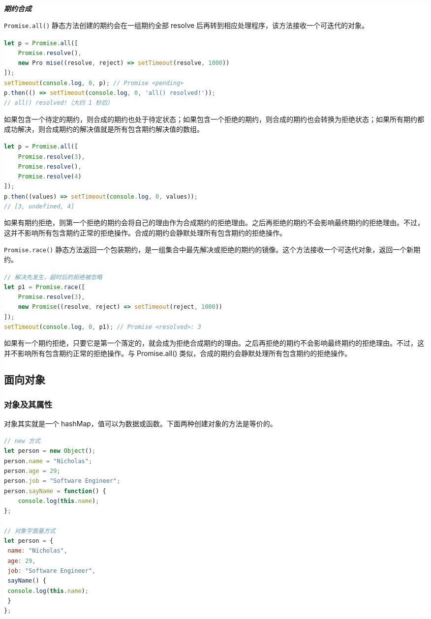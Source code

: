 ***期约合成***

`Promise.all()` 静态方法创建的期约会在一组期约全部 resolve 后再转到相应处理程序，该方法接收一个可迭代的对象。

```js
let p = Promise.all([
	Promise.resolve(), 
	new Pro	mise((resolve, reject) => setTimeout(resolve, 1000))
]);
setTimeout(console.log, 0, p); // Promise <pending>
p.then(() => setTimeout(console.log, 0, 'all() resolved!'));
// all() resolved!（大约 1 秒后）
```

如果包含一个待定的期约，则合成的期约也处于待定状态；如果包含一个拒绝的期约，则合成的期约也会转换为拒绝状态；如果所有期约都成功解决，则合成期约的解决值就是所有包含期约解决值的数组。

```js
let p = Promise.all([
	Promise.resolve(3),
	Promise.resolve(),
	Promise.resolve(4)
]);
p.then((values) => setTimeout(console.log, 0, values)); 
// [3, undefined, 4]
```

如果有期约拒绝，则第一个拒绝的期约会将自己的理由作为合成期约的拒绝理由。之后再拒绝的期约不会影响最终期约的拒绝理由。不过，这并不影响所有包含期约正常的拒绝操作。合成的期约会静默处理所有包含期约的拒绝操作。

`Promise.race()` 静态方法返回一个包装期约，是一组集合中最先解决或拒绝的期约的镜像。这个方法接收一个可迭代对象，返回一个新期约。

```js
// 解决先发生，超时后的拒绝被忽略
let p1 = Promise.race([
	Promise.resolve(3),
	new Promise((resolve, reject) => setTimeout(reject, 1000))
]);
setTimeout(console.log, 0, p1); // Promise <resolved>: 3
```

如果有一个期约拒绝，只要它是第一个落定的，就会成为拒绝合成期约的理由。之后再拒绝的期约不会影响最终期约的拒绝理由。不过，这并不影响所有包含期约正常的拒绝操作。与 Promise.all() 类似，合成的期约会静默处理所有包含期约的拒绝操作。

## 面向对象

### 对象及其属性

对象其实就是一个 hashMap，值可以为数据或函数。下面两种创建对象的方法是等价的。

```js
// new 方式
let person = new Object(); 
person.name = "Nicholas"; 
person.age = 29; 
person.job = "Software Engineer"; 
person.sayName = function() { 
	console.log(this.name); 
};

// 对象字面量方式
let person = { 
 name: "Nicholas", 
 age: 29, 
 job: "Software Engineer", 
 sayName() { 
 console.log(this.name); 
 } 
}; 
```